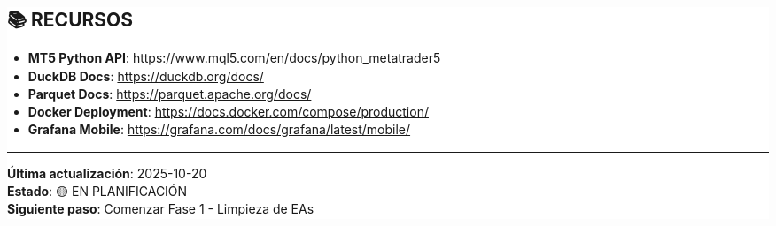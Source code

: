 
## 📚 RECURSOS

- **MT5 Python API**: https://www.mql5.com/en/docs/python_metatrader5
- **DuckDB Docs**: https://duckdb.org/docs/
- **Parquet Docs**: https://parquet.apache.org/docs/
- **Docker Deployment**: https://docs.docker.com/compose/production/
- **Grafana Mobile**: https://grafana.com/docs/grafana/latest/mobile/

---

**Última actualización**: 2025-10-20  
**Estado**: 🟡 EN PLANIFICACIÓN  
**Siguiente paso**: Comenzar Fase 1 - Limpieza de EAs

